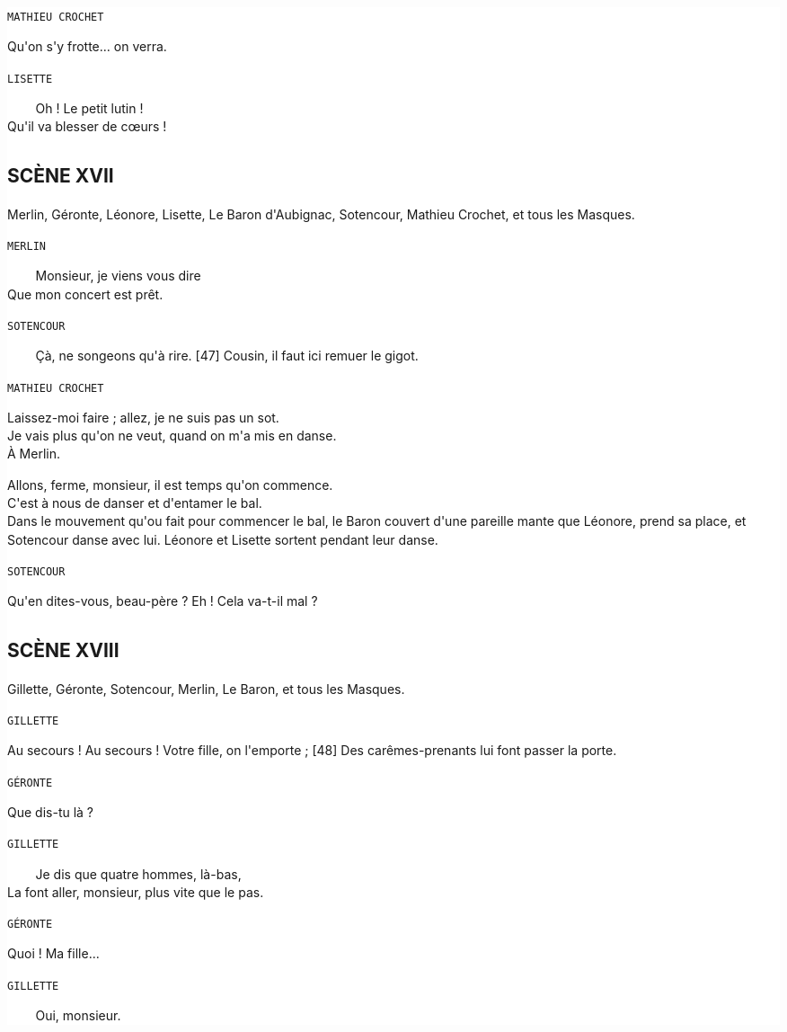     MATHIEU CROCHET
Qu'on s'y frotte... on verra.  

    LISETTE
        Oh ! Le petit lutin !  
Qu'il va blesser de cœurs !  


## SCÈNE XVII
Merlin, Géronte, Léonore, Lisette, Le Baron d'Aubignac, Sotencour, Mathieu Crochet, et tous les Masques.


    MERLIN
        Monsieur, je viens vous dire  
Que mon concert est prêt.  

    SOTENCOUR
        Çà, ne songeons qu'à rire.   [47]
Cousin, il faut ici remuer le gigot.  

    MATHIEU CROCHET
Laissez-moi faire ; allez, je ne suis pas un sot.  
Je vais plus qu'on ne veut, quand on m'a mis en danse.  
À Merlin.

Allons, ferme, monsieur, il est temps qu'on commence.  
C'est à nous de danser et d'entamer le bal.  
Dans le mouvement qu'ou fait pour commencer le bal, le Baron couvert d'une pareille mante que Léonore, prend sa place, et Sotencour danse avec lui. Léonore et Lisette sortent pendant leur danse.


    SOTENCOUR
Qu'en dites-vous, beau-père ? Eh ! Cela va-t-il mal ?  


## SCÈNE XVIII
Gillette, Géronte, Sotencour, Merlin, Le Baron, et tous les Masques.


    GILLETTE
Au secours ! Au secours ! Votre fille, on l'emporte ;   [48]
Des carêmes-prenants lui font passer la porte.  

    GÉRONTE
Que dis-tu là ?  

    GILLETTE
        Je dis que quatre hommes, là-bas,  
La font aller, monsieur, plus vite que le pas.  

    GÉRONTE
Quoi ! Ma fille...  

    GILLETTE
        Oui, monsieur.  
